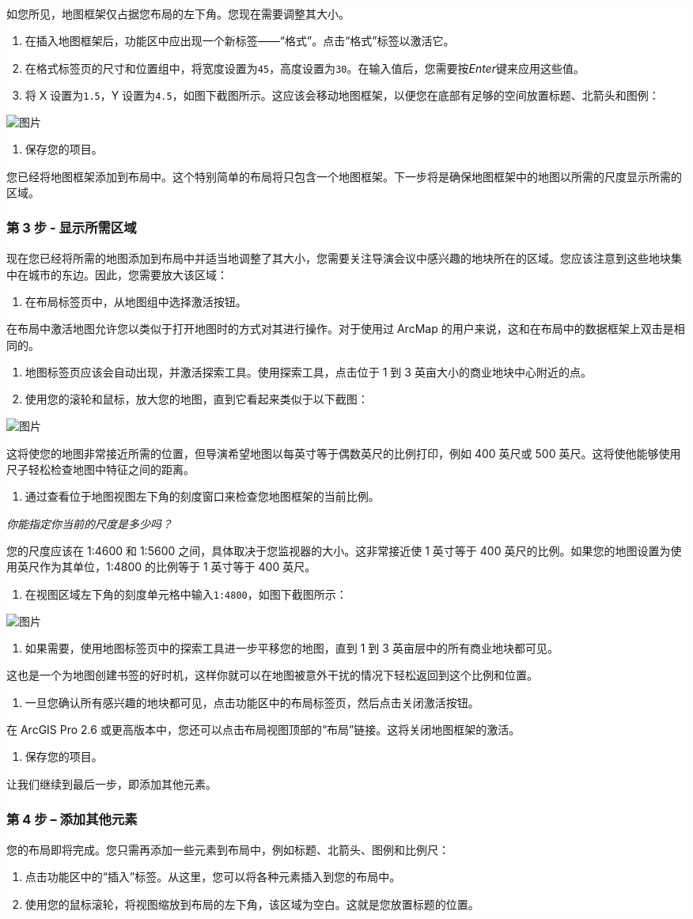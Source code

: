 如您所见，地图框架仅占据您布局的左下角。您现在需要调整其大小。

1.  在插入地图框架后，功能区中应出现一个新标签——“格式”。点击“格式”标签以激活它。

1.  在格式标签页的尺寸和位置组中，将宽度设置为`45`，高度设置为`30`。在输入值后，您需要按*Enter*键来应用这些值。

1.  将 X 设置为`1.5`，Y 设置为`4.5`，如图下截图所示。这应该会移动地图框架，以便您在底部有足够的空间放置标题、北箭头和图例：

![图片](img/74007f00-41c2-4459-994c-24055e3b5954.png)

1.  保存您的项目。

您已经将地图框架添加到布局中。这个特别简单的布局将只包含一个地图框架。下一步将是确保地图框架中的地图以所需的尺度显示所需的区域。

### 第 3 步 - 显示所需区域

现在您已经将所需的地图添加到布局中并适当地调整了其大小，您需要关注导演会议中感兴趣的地块所在的区域。您应该注意到这些地块集中在城市的东边。因此，您需要放大该区域：

1.  在布局标签页中，从地图组中选择激活按钮。

在布局中激活地图允许您以类似于打开地图时的方式对其进行操作。对于使用过 ArcMap 的用户来说，这和在布局中的数据框架上双击是相同的。

1.  地图标签页应该会自动出现，并激活探索工具。使用探索工具，点击位于 1 到 3 英亩大小的商业地块中心附近的点。

1.  使用您的滚轮和鼠标，放大您的地图，直到它看起来类似于以下截图：

![图片](img/ebb4f157-5e5a-4cd0-9f20-3489de2a653b.png)

这将使您的地图非常接近所需的位置，但导演希望地图以每英寸等于偶数英尺的比例打印，例如 400 英尺或 500 英尺。这将使他能够使用尺子轻松检查地图中特征之间的距离。

1.  通过查看位于地图视图左下角的刻度窗口来检查您地图框架的当前比例。

*你能指定你当前的尺度是多少吗？*

您的尺度应该在 1:4600 和 1:5600 之间，具体取决于您监视器的大小。这非常接近使 1 英寸等于 400 英尺的比例。如果您的地图设置为使用英尺作为其单位，1:4800 的比例等于 1 英寸等于 400 英尺。

1.  在视图区域左下角的刻度单元格中输入`1:4800`，如图下截图所示：

![图片](img/e4dc13f1-2350-4bd7-aac1-bd130ef0547d.png)

1.  如果需要，使用地图标签页中的探索工具进一步平移您的地图，直到 1 到 3 英亩层中的所有商业地块都可见。

这也是一个为地图创建书签的好时机，这样你就可以在地图被意外干扰的情况下轻松返回到这个比例和位置。

1.  一旦您确认所有感兴趣的地块都可见，点击功能区中的布局标签页，然后点击关闭激活按钮。

在 ArcGIS Pro 2.6 或更高版本中，您还可以点击布局视图顶部的“布局”链接。这将关闭地图框架的激活。

1.  保存您的项目。

让我们继续到最后一步，即添加其他元素。

### 第 4 步 – 添加其他元素

您的布局即将完成。您只需再添加一些元素到布局中，例如标题、北箭头、图例和比例尺：

1.  点击功能区中的“插入”标签。从这里，您可以将各种元素插入到您的布局中。

1.  使用您的鼠标滚轮，将视图缩放到布局的左下角，该区域为空白。这就是您放置标题的位置。
